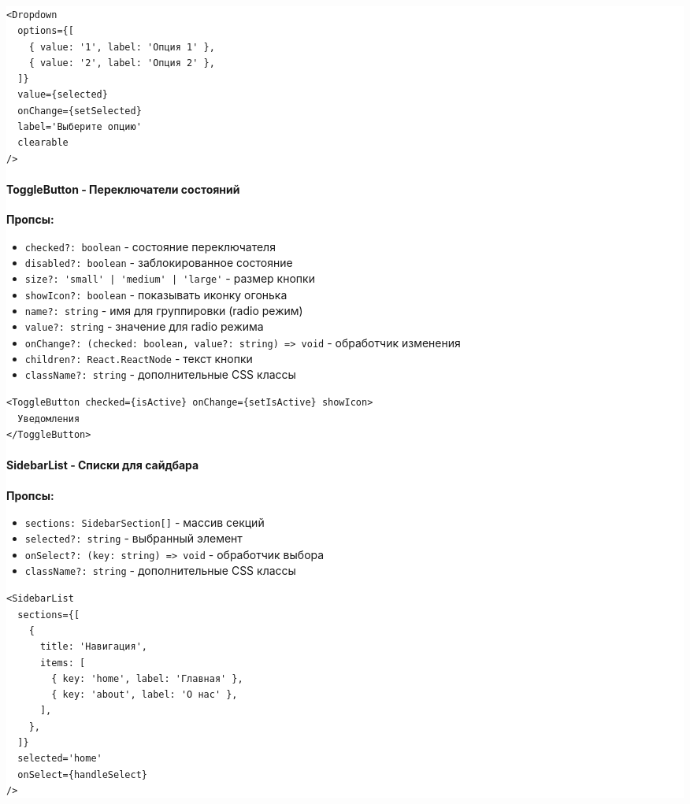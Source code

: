 ```tsx
<Dropdown
  options={[
    { value: '1', label: 'Опция 1' },
    { value: '2', label: 'Опция 2' },
  ]}
  value={selected}
  onChange={setSelected}
  label='Выберите опцию'
  clearable
/>
```

#### **ToggleButton** - Переключатели состояний

**Пропсы:**

- `checked?: boolean` - состояние переключателя
- `disabled?: boolean` - заблокированное состояние
- `size?: 'small' | 'medium' | 'large'` - размер кнопки
- `showIcon?: boolean` - показывать иконку огонька
- `name?: string` - имя для группировки (radio режим)
- `value?: string` - значение для radio режима
- `onChange?: (checked: boolean, value?: string) => void` - обработчик изменения
- `children?: React.ReactNode` - текст кнопки
- `className?: string` - дополнительные CSS классы

```tsx
<ToggleButton checked={isActive} onChange={setIsActive} showIcon>
  Уведомления
</ToggleButton>
```

#### **SidebarList** - Списки для сайдбара

**Пропсы:**

- `sections: SidebarSection[]` - массив секций
- `selected?: string` - выбранный элемент
- `onSelect?: (key: string) => void` - обработчик выбора
- `className?: string` - дополнительные CSS классы

```tsx
<SidebarList
  sections={[
    {
      title: 'Навигация',
      items: [
        { key: 'home', label: 'Главная' },
        { key: 'about', label: 'О нас' },
      ],
    },
  ]}
  selected='home'
  onSelect={handleSelect}
/>
```
